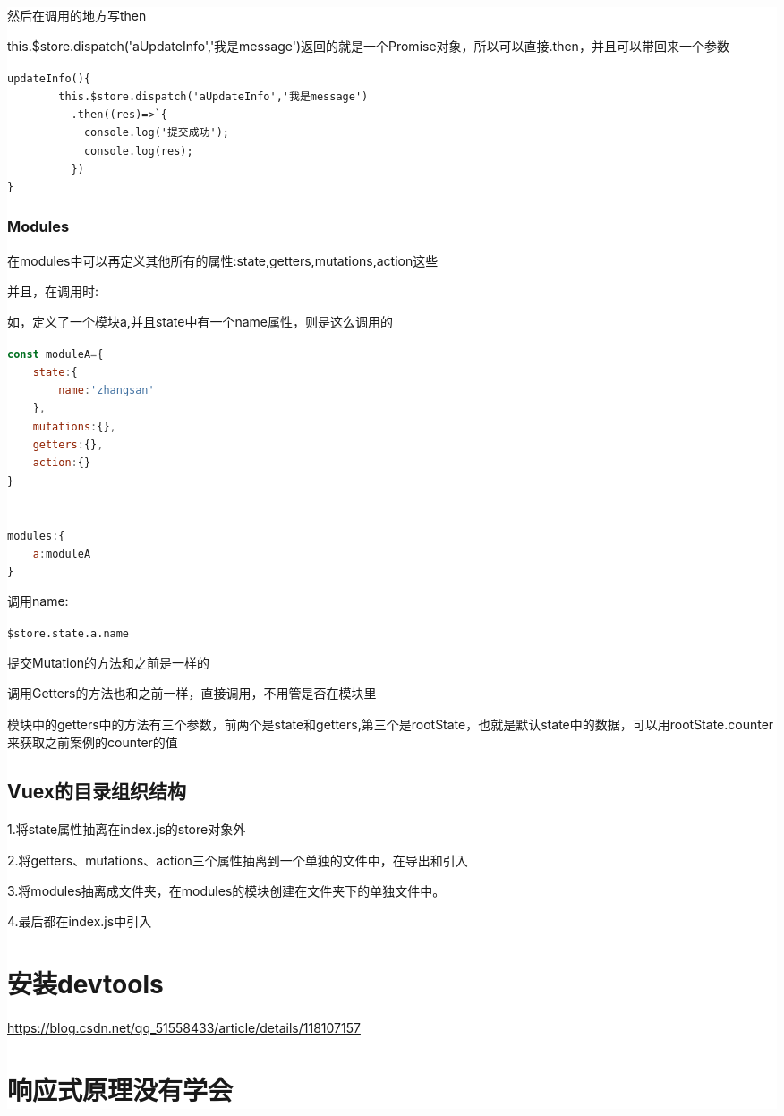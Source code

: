 然后在调用的地方写then

this.$store.dispatch('aUpdateInfo','我是message')返回的就是一个Promise对象，所以可以直接.then，并且可以带回来一个参数

```vue
updateInfo(){
        this.$store.dispatch('aUpdateInfo','我是message')
          .then((res)=>`{
            console.log('提交成功');
            console.log(res);
          })
}
```



### Modules

在modules中可以再定义其他所有的属性:state,getters,mutations,action这些

并且，在调用时:

如，定义了一个模块a,并且state中有一个name属性，则是这么调用的

```js
const moduleA={
    state:{
        name:'zhangsan'
    },
    mutations:{},
    getters:{},
    action:{}
}


modules:{
    a:moduleA
}
```

调用name:

```vue
$store.state.a.name
```

提交Mutation的方法和之前是一样的

调用Getters的方法也和之前一样，直接调用，不用管是否在模块里

模块中的getters中的方法有三个参数，前两个是state和getters,第三个是rootState，也就是默认state中的数据，可以用rootState.counter来获取之前案例的counter的值

## Vuex的目录组织结构

1.将state属性抽离在index.js的store对象外

2.将getters、mutations、action三个属性抽离到一个单独的文件中，在导出和引入

3.将modules抽离成文件夹，在modules的模块创建在文件夹下的单独文件中。

4.最后都在index.js中引入

# 安装devtools

https://blog.csdn.net/qq_51558433/article/details/118107157



# 响应式原理没有学会
